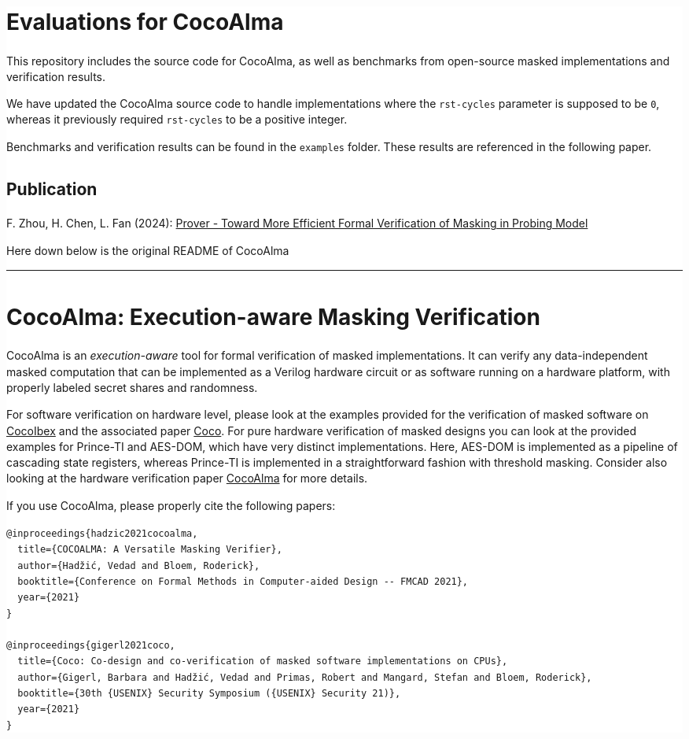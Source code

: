 # Evaluations for CocoAlma
This repository includes the source code for CocoAlma, as well as benchmarks from open-source masked implementations and verification results.

We have updated the CocoAlma source code to handle implementations where the `rst-cycles` parameter is supposed to be `0`, whereas it previously required `rst-cycles` to be a positive integer.

Benchmarks and verification results can be found in the `examples` folder. These results are referenced in the following paper.

## Publication
F. Zhou, H. Chen, L. Fan (2024): [Prover - Toward More Efficient Formal Verification of Masking in Probing Model](https://eprint.iacr.org/2024/1202.pdf)


Here down below is the original README of CocoAlma

---


# CocoAlma: Execution-aware Masking Verification

CocoAlma is an _execution-aware_ tool for formal verification of masked implementations.
It can verify any data-independent masked computation that can be implemented as a Verilog 
hardware circuit or as software running on a hardware platform, with properly labeled secret shares and randomness. 

For software verification on hardware level, please look at the examples provided for the
verification of masked software on [CocoIbex](https://github.com/iaik/coco-ibex) and the associated paper [Coco](https://eprint.iacr.org/2020/1294.pdf).
For pure hardware verification of masked designs you can look at the provided examples for Prince-TI and AES-DOM, which have very distinct implementations. 
Here, AES-DOM is implemented as a pipeline of cascading state registers, whereas Prince-TI is implemented in a straightforward
fashion with threshold masking. Consider also looking at the hardware verification paper [CocoAlma](https://pure.tugraz.at/ws/portalfiles/portal/37924631/paper.pdf) for more details.

If you use CocoAlma, please properly cite the following papers:
```
@inproceedings{hadzic2021cocoalma,
  title={COCOALMA: A Versatile Masking Verifier},
  author={Hadžić, Vedad and Bloem, Roderick},
  booktitle={Conference on Formal Methods in Computer-aided Design -- FMCAD 2021},
  year={2021}
}

@inproceedings{gigerl2021coco,
  title={Coco: Co-design and co-verification of masked software implementations on CPUs},
  author={Gigerl, Barbara and Hadžić, Vedad and Primas, Robert and Mangard, Stefan and Bloem, Roderick},
  booktitle={30th {USENIX} Security Symposium ({USENIX} Security 21)},
  year={2021}
}
```
